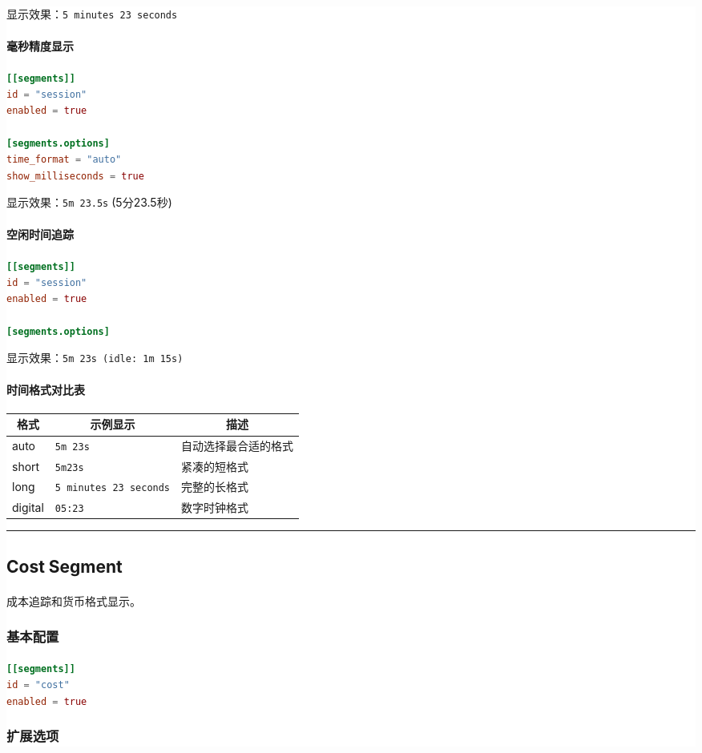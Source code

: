 显示效果：`5 minutes 23 seconds`

#### 毫秒精度显示

```toml
[[segments]]
id = "session"
enabled = true

[segments.options]
time_format = "auto"
show_milliseconds = true
```

显示效果：`5m 23.5s` (5分23.5秒)

#### 空闲时间追踪

```toml
[[segments]]
id = "session"
enabled = true

[segments.options]

```

显示效果：`5m 23s (idle: 1m 15s)`

#### 时间格式对比表

| 格式    | 示例显示                 | 描述                 |
| ------- | ------------------------ | -------------------- |
| auto    | `5m 23s`               | 自动选择最合适的格式 |
| short   | `5m23s`                | 紧凑的短格式         |
| long    | `5 minutes 23 seconds` | 完整的长格式         |
| digital | `05:23`                | 数字时钟格式         |

---

## Cost Segment

成本追踪和货币格式显示。

### 基本配置

```toml
[[segments]]
id = "cost"
enabled = true
```

### 扩展选项
